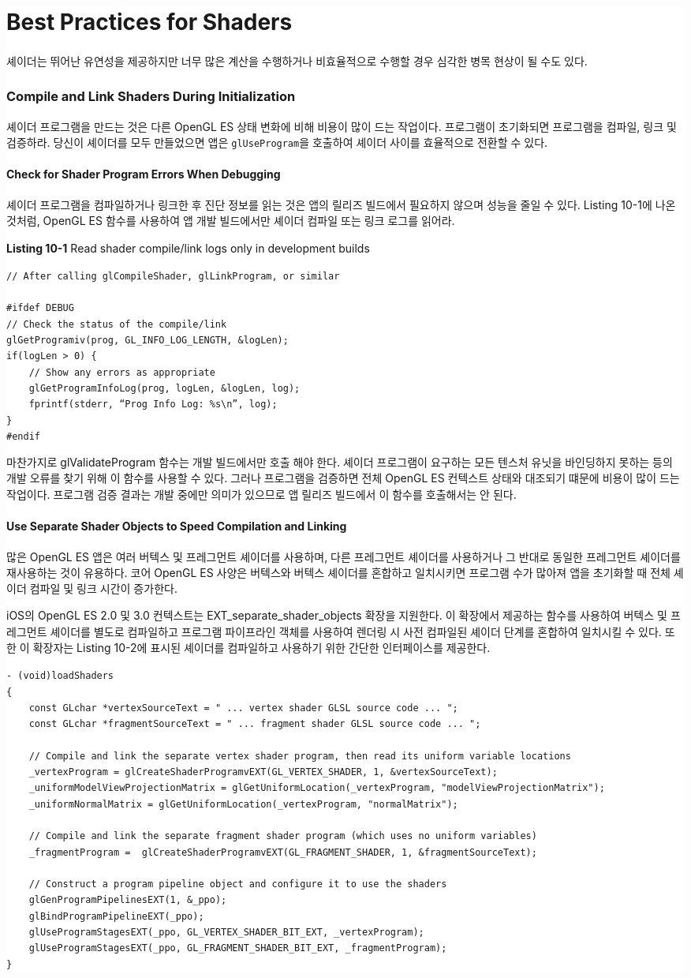 # Best Practices for Shaders

셰이더는 뛰어난 유연성을 제공하지만 너무 많은 계산을 수행하거나 비효율적으로 수행할 경우 심각한 병목 현상이 될 수도 있다.

### Compile and Link Shaders During Initialization

셰이더 프로그램을 만드는 것은 다른 OpenGL ES 상태 변화에 비해 비용이 많이 드는 작업이다. 프로그램이 초기화되면 프로그램을 컴파일, 링크 및 검증하라. 당신이 셰이더를 모두 만들었으면 앱은 `glUseProgram`을 호출하여 셰이더 사이를 효율적으로 전환할 수 있다.

#### Check for Shader Program Errors When Debugging

셰이더 프로그램을 컴파일하거나 링크한 후 진단 정보를 읽는 것은 앱의 릴리즈 빌드에서 필요하지 않으며 성능을 줄일 수 있다. Listing 10-1에 나온 것처럼, OpenGL ES 함수를 사용하여 앱 개발 빌드에서만 셰이더 컴파일 또는 링크 로그를 읽어라.

**Listing 10-1**  Read shader compile/link logs only in development builds

```text
// After calling glCompileShader, glLinkProgram, or similar
 
#ifdef DEBUG
// Check the status of the compile/link
glGetProgramiv(prog, GL_INFO_LOG_LENGTH, &logLen);
if(logLen > 0) {
    // Show any errors as appropriate
    glGetProgramInfoLog(prog, logLen, &logLen, log);
    fprintf(stderr, “Prog Info Log: %s\n”, log);
}
#endif
```

마찬가지로 glValidateProgram 함수는 개발 빌드에서만 호출 해야 한다. 셰이더 프로그램이 요구하는 모든 텐스처 유닛을 바인딩하지 못하는 등의 개발 오류를 찾기 위해 이 함수를 사용할 수 있다. 그러나 프로그램을 검증하면 전체 OpenGL ES 컨텍스트 상태와 대조되기 떄문에 비용이 많이 드는 작업이다. 프로그램 검증 결과는 개발 중에만 의미가 있으므로 앱 릴리즈 빌드에서 이 함수를 호출해서는 안 된다.

#### Use Separate Shader Objects to Speed Compilation and Linking

많은 OpenGL ES 앱은 여러 버텍스 및 프레그먼트 셰이더를 사용하며, 다른 프레그먼트 셰이더를 사용하거나 그 반대로 동일한 프레그먼트 셰이더를 재사용하는 것이 유용하다. 코어 OpenGL ES 사양은 버텍스와 버텍스 셰이더를 혼합하고 일치시키면 프로그램 수가 많아져 앱을 초기화할 때 전체 셰이더 컴파일 및 링크 시간이 증가한다.

iOS의 OpenGL ES 2.0 및 3.0 컨텍스트는 EXT\_separate\_shader\_objects 확장을 지원한다. 이 확장에서 제공하는 함수를 사용하여 버텍스 및 프레그먼트 셰이더를 별도로 컴파일하고 프로그램 파이프라인 객체를 사용하여 렌더링 시 사전 컴파일된 셰이더 단계를 혼합하여 일치시킬 수 있다. 또한 이 확장자는 Listing 10-2에 표시된 셰이더를 컴파일하고 사용하기 위한 간단한 인터페이스를 제공한다.

```text
- (void)loadShaders
{
    const GLchar *vertexSourceText = " ... vertex shader GLSL source code ... ";
    const GLchar *fragmentSourceText = " ... fragment shader GLSL source code ... ";
 
    // Compile and link the separate vertex shader program, then read its uniform variable locations
    _vertexProgram = glCreateShaderProgramvEXT(GL_VERTEX_SHADER, 1, &vertexSourceText);
    _uniformModelViewProjectionMatrix = glGetUniformLocation(_vertexProgram, "modelViewProjectionMatrix");
    _uniformNormalMatrix = glGetUniformLocation(_vertexProgram, "normalMatrix");
 
    // Compile and link the separate fragment shader program (which uses no uniform variables)
    _fragmentProgram =  glCreateShaderProgramvEXT(GL_FRAGMENT_SHADER, 1, &fragmentSourceText);
 
    // Construct a program pipeline object and configure it to use the shaders
    glGenProgramPipelinesEXT(1, &_ppo);
    glBindProgramPipelineEXT(_ppo);
    glUseProgramStagesEXT(_ppo, GL_VERTEX_SHADER_BIT_EXT, _vertexProgram);
    glUseProgramStagesEXT(_ppo, GL_FRAGMENT_SHADER_BIT_EXT, _fragmentProgram);
}
```